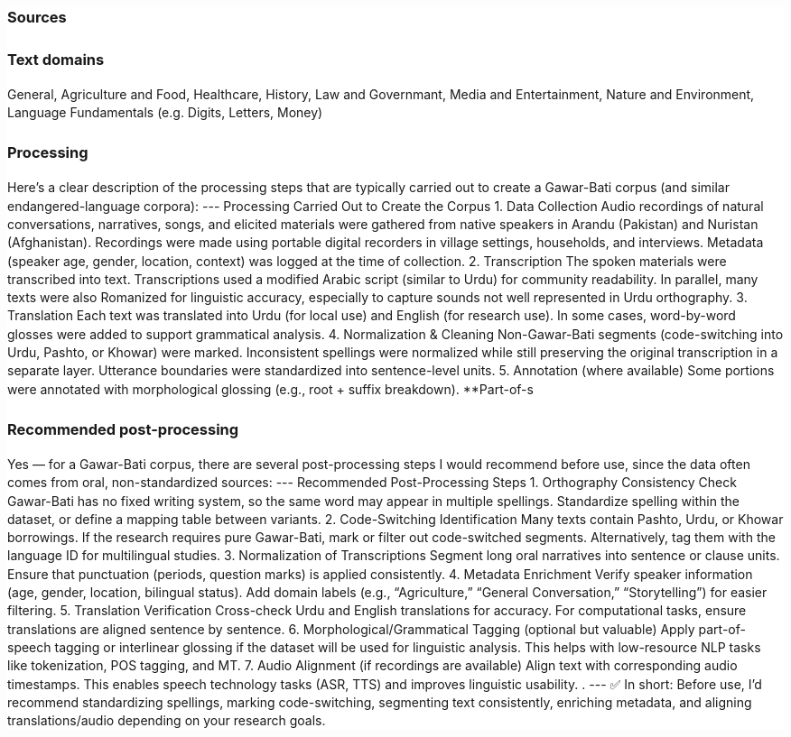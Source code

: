 ### Sources






### Text domains




General, Agriculture and Food, Healthcare, History, Law and Governmant, Media and Entertainment, Nature and Environment, Language Fundamentals (e.g. Digits, Letters, Money)

### Processing




Here’s a clear description of the processing steps that are typically carried out to create a Gawar-Bati corpus (and similar endangered-language corpora):   ---  Processing Carried Out to Create the Corpus  1. Data Collection  Audio recordings of natural conversations, narratives, songs, and elicited materials were gathered from native speakers in Arandu (Pakistan) and Nuristan (Afghanistan).  Recordings were made using portable digital recorders in village settings, households, and interviews.  Metadata (speaker age, gender, location, context) was logged at the time of collection.    2. Transcription  The spoken materials were transcribed into text.  Transcriptions used a modified Arabic script (similar to Urdu) for community readability.  In parallel, many texts were also Romanized for linguistic accuracy, especially to capture sounds not well represented in Urdu orthography.    3. Translation  Each text was translated into Urdu (for local use) and English (for research use).  In some cases, word-by-word glosses were added to support grammatical analysis.    4. Normalization & Cleaning  Non-Gawar-Bati segments (code-switching into Urdu, Pashto, or Khowar) were marked.  Inconsistent spellings were normalized while still preserving the original transcription in a separate layer.  Utterance boundaries were standardized into sentence-level units.   5. Annotation (where available)  Some portions were annotated with morphological glossing (e.g., root + suffix breakdown).  **Part-of-s     

### Recommended post-processing




Yes — for a Gawar-Bati corpus, there are several post-processing steps I would recommend before use, since the data often comes from oral, non-standardized sources:   ---  Recommended Post-Processing Steps  1. Orthography Consistency Check  Gawar-Bati has no fixed writing system, so the same word may appear in multiple spellings.  Standardize spelling within the dataset, or define a mapping table between variants.    2. Code-Switching Identification  Many texts contain Pashto, Urdu, or Khowar borrowings.  If the research requires pure Gawar-Bati, mark or filter out code-switched segments.  Alternatively, tag them with the language ID for multilingual studies.    3. Normalization of Transcriptions  Segment long oral narratives into sentence or clause units.  Ensure that punctuation (periods, question marks) is applied consistently.    4. Metadata Enrichment  Verify speaker information (age, gender, location, bilingual status).  Add domain labels (e.g., “Agriculture,” “General Conversation,” “Storytelling”) for easier filtering.    5. Translation Verification  Cross-check Urdu and English translations for accuracy.  For computational tasks, ensure translations are aligned sentence by sentence.    6. Morphological/Grammatical Tagging (optional but valuable)  Apply part-of-speech tagging or interlinear glossing if the dataset will be used for linguistic analysis.  This helps with low-resource NLP tasks like tokenization, POS tagging, and MT.    7. Audio Alignment (if recordings are available)  Align text with corresponding audio timestamps.  This enables speech technology tasks (ASR, TTS) and improves linguistic usability.    .      ---  ✅ In short: Before use, I’d recommend standardizing spellings, marking code-switching, segmenting text consistently, enriching metadata, and aligning translations/audio depending on your research goals.    
